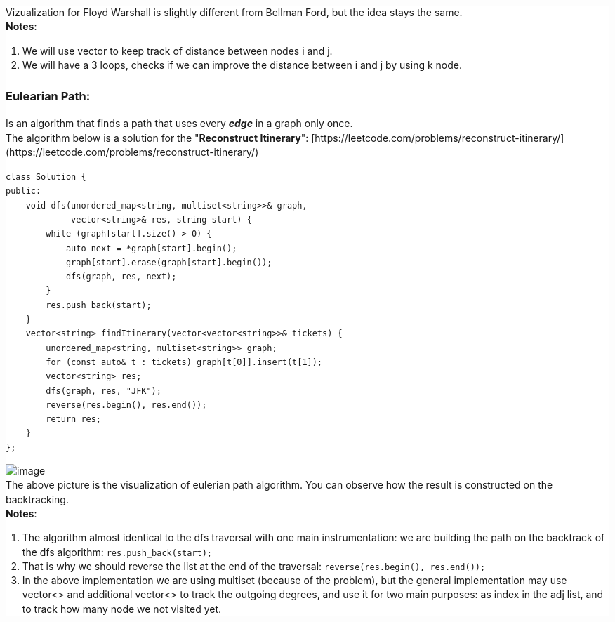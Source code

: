 ```
```

Vizualization for Floyd Warshall is slightly different from Bellman Ford, but the idea stays the same.  
**Notes**:  
1. We will use vector<vector> to keep track of distance between nodes i and j.  
2. We will have a 3 loops, checks if we can improve the distance between i and j by using k node.

### Eulearian Path:

Is an algorithm that finds a path that uses every  _**edge**_  in a graph only once.  
The algorithm below is a solution for the "**Reconstruct Itinerary**":  [https://leetcode.com/problems/reconstruct-itinerary/](https://leetcode.com/problems/reconstruct-itinerary/)

```
class Solution {
public:
    void dfs(unordered_map<string, multiset<string>>& graph,
             vector<string>& res, string start) {
        while (graph[start].size() > 0) {
            auto next = *graph[start].begin();
            graph[start].erase(graph[start].begin());
            dfs(graph, res, next);
        }
        res.push_back(start);
    }
    vector<string> findItinerary(vector<vector<string>>& tickets) {
        unordered_map<string, multiset<string>> graph;
        for (const auto& t : tickets) graph[t[0]].insert(t[1]);
        vector<string> res;
        dfs(graph, res, "JFK");
        reverse(res.begin(), res.end());
        return res;
    }
};

```

![image](https://assets.leetcode.com/users/images/9ca4dffd-5db0-4c68-b0ce-13edcc291b92_1647721389.4328434.png)  
The above picture is the visualization of eulerian path algorithm. You can observe how the result is constructed on the backtracking.  
**Notes**:  
1. The algorithm almost identical to the dfs traversal with one main instrumentation: we are building the path on the backtrack of the dfs algorithm:  `res.push_back(start);`  
2. That is why we should reverse the list at the end of the traversal:  `reverse(res.begin(), res.end());`  
3. In the above implementation we are using multiset (because of the problem), but the general implementation may use vector<> and additional vector<> to track the outgoing degrees, and use it for two main purposes: as index in the adj list, and to track how many node we not visited yet.